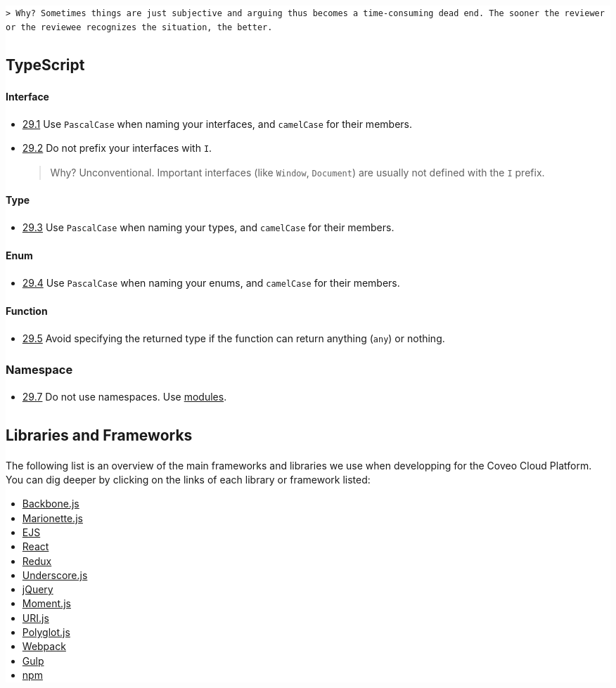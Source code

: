     > Why? Sometimes things are just subjective and arguing thus becomes a time-consuming dead end. The sooner the reviewer or the reviewee recognizes the situation, the better. 

## TypeScript 
#### Interface

  <a name="interface-naming"></a>
  - [29.1](#interface-naming) Use `PascalCase` when naming your interfaces, and `camelCase` for their members.

  <a name="interface-no-i"></a>
  - [29.2](#interface-no-i) Do not prefix your interfaces with `I`.  
    > Why? Unconventional. Important interfaces (like `Window`, `Document`) are usually not defined with the `I` prefix.

#### Type

  <a name="type-naming"></a>
  - [29.3](#types-naming) Use `PascalCase` when naming your types, and `camelCase` for their members.

#### Enum

  <a name="enum-naming"></a>
  - [29.4](#enum-naming) Use `PascalCase` when naming your enums, and `camelCase` for their members.

#### Function 
  <a name="function-return"></a>
  - [29.5](#function-return) Avoid specifying the returned type if the function can return anything (`any`) or nothing.

### Namespace
  <a name="namespace-avoid"></a>
  - [29.7](#namespace-avoid) Do not use namespaces. Use [modules](https://www.typescriptlang.org/docs/handbook/modules.html).  

## Libraries and Frameworks 

The following list is an overview of the main frameworks and libraries we use when developping for the Coveo Cloud Platform. You can dig deeper by clicking on the links of each library or framework listed:  
  
- [Backbone.js](http://backbonejs.org/)
- [Marionette.js](https://marionettejs.com/)
- [EJS](http://www.embeddedjs.com/)
- [React](https://facebook.github.io/react/) 
- [Redux](http://redux.js.org/docs/introduction/)
- [Underscore.js](http://underscorejs.org/)
- [jQuery](https://jquery.com/)
- [Moment.js](https://momentjs.com/)
- [URI.js](https://medialize.github.io/URI.js/)
- [Polyglot.js](http://airbnb.io/polyglot.js/)  
- [Webpack](https://webpack.js.org/)  
- [Gulp](https://gulpjs.com/)  
- [npm](https://docs.npmjs.com/)  

